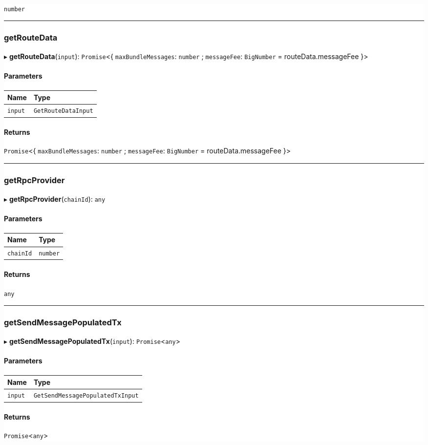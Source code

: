 `number`

___

### <a id="getroutedata" name="getroutedata"></a> getRouteData

▸ **getRouteData**(`input`): `Promise`<{ `maxBundleMessages`: `number` ; `messageFee`: `BigNumber` = routeData.messageFee }\>

#### Parameters

| Name | Type |
| :------ | :------ |
| `input` | `GetRouteDataInput` |

#### Returns

`Promise`<{ `maxBundleMessages`: `number` ; `messageFee`: `BigNumber` = routeData.messageFee }\>

___

### <a id="getrpcprovider" name="getrpcprovider"></a> getRpcProvider

▸ **getRpcProvider**(`chainId`): `any`

#### Parameters

| Name | Type |
| :------ | :------ |
| `chainId` | `number` |

#### Returns

`any`

___

### <a id="getsendmessagepopulatedtx" name="getsendmessagepopulatedtx"></a> getSendMessagePopulatedTx

▸ **getSendMessagePopulatedTx**(`input`): `Promise`<`any`\>

#### Parameters

| Name | Type |
| :------ | :------ |
| `input` | `GetSendMessagePopulatedTxInput` |

#### Returns

`Promise`<`any`\>
